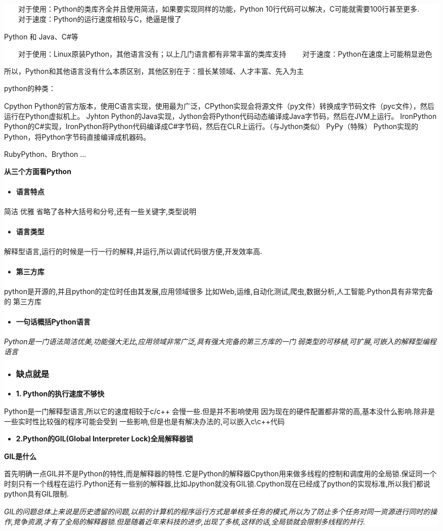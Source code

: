 　　对于使用：Python的类库齐全并且使用简洁，如果要实现同样的功能，Python 10行代码可以解决，C可能就需要100行甚至更多.
　　对于速度：Python的运行速度相较与C，绝逼是慢了

Python 和 Java、C#等

　　对于使用：Linux原装Python，其他语言没有；以上几门语言都有非常丰富的类库支持
　　对于速度：Python在速度上可能稍显逊色

所以，Python和其他语言没有什么本质区别，其他区别在于：擅长某领域、人才丰富、先入为主


python的种类：

Cpython
Python的官方版本，使用C语言实现，使用最为广泛，CPython实现会将源文件（py文件）转换成字节码文件（pyc文件），然后运行在Python虚拟机上。
Jyhton
Python的Java实现，Jython会将Python代码动态编译成Java字节码，然后在JVM上运行。
IronPython
Python的C#实现，IronPython将Python代码编译成C#字节码，然后在CLR上运行。（与Jython类似）
PyPy（特殊）
Python实现的Python，将Python字节码直接编译成机器码。

RubyPython、Brython ...

**从三个方面看Python**

- #### 语言特点

简洁 优雅 省略了各种大括号和分号,还有一些关键字,类型说明

- #### 语言类型

解释型语言,运行的时候是一行一行的解释,并运行,所以调试代码很方便,开发效率高.

- #### 第三方库

python是开源的,并且python的定位时任由其发展,应用领域很多
 比如Web,运维,自动化测试,爬虫,数据分析,人工智能.Python具有非常完备的
 第三方库

- #### 一句话概括Python语言

*Python是一门语法简洁优美,功能强大无比,应用领域非常广泛,具有强大完备的第三方库的一门 弱类型的可移植,可扩展,可嵌入的解释型编程语言*

- ### 缺点就是

- **1. Python的执行速度不够快**

Python是一门解释型语言,所以它的速度相较于c/c++ 会慢一些.但是并不影响使用
 因为现在的硬件配置都非常的高,基本没什么影响.除非是一些实时性比较强的程序可能会受到
 一些影响,但是也是有解决办法的,可以嵌入c\c++代码

- **2.Python的GIL(Global Interpreter Lock)全局解释器锁**

**GIL是什么**

首先明确一点GIL并不是Python的特性,而是解释器的特性.它是Python的解释器Cpython用来做多线程的控制和调度用的全局锁.保证同一个时刻只有一个线程在运行.Python还有一些别的解释器,比如Jpython就没有GIL锁.Cpython现在已经成了python的实现标准,所以我们都说python具有GIL限制.

*GIL的问题总体上来说是历史遗留的问题,以前的计算机的程序运行方式是单核多任务的模式,所以为了防止多个任务对同一资源进行同时的操作,竞争资源,才有了全局的解释器锁.但是随着近年来科技的进步,出现了多核,这样的话,全局锁就会限制多线程的并行.*
